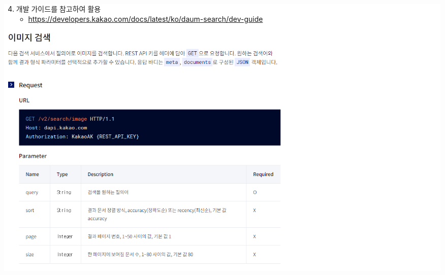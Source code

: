 4. 개발 가이드를 참고하여 활용
   * https://developers.kakao.com/docs/latest/ko/daum-search/dev-guide

<img src="md-images/0126.kakao API_5.png" alt="image-20210318181526097" style="zoom:67%;" />


